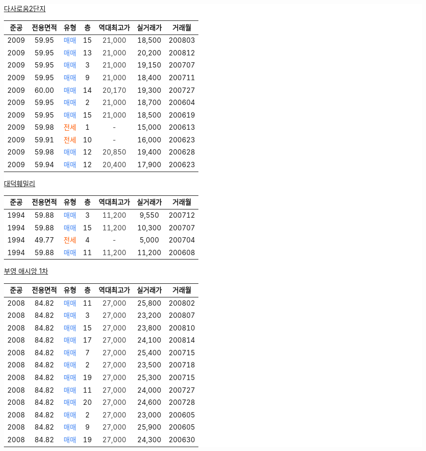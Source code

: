 [다사로움2단지](https://search.naver.com/search.naver?query=%EA%B4%91%EC%A3%BC%EA%B4%91%EC%97%AD%EC%8B%9C+%EA%B4%91%EC%82%B0%EA%B5%AC+%EC%82%B0%EC%A0%95%EB%8F%99+%EB%8B%A4%EC%82%AC%EB%A1%9C%EC%9B%802%EB%8B%A8%EC%A7%80)

|준공|전용면적|유형|층|역대최고가|실거래가|거래월|
|:---:|:---:|:---:|:---:|:---:|:---:|:---:|
|2009|59.95|<span style="color:#4285f3">매매</span>|15|<span style="color:#444444">21,000</span>|18,500|200803|
|2009|59.95|<span style="color:#4285f3">매매</span>|13|<span style="color:#444444">21,000</span>|20,200|200812|
|2009|59.95|<span style="color:#4285f3">매매</span>|3|<span style="color:#444444">21,000</span>|19,150|200707|
|2009|59.95|<span style="color:#4285f3">매매</span>|9|<span style="color:#444444">21,000</span>|18,400|200711|
|2009|60.00|<span style="color:#4285f3">매매</span>|14|<span style="color:#444444">20,170</span>|19,300|200727|
|2009|59.95|<span style="color:#4285f3">매매</span>|2|<span style="color:#444444">21,000</span>|18,700|200604|
|2009|59.95|<span style="color:#4285f3">매매</span>|15|<span style="color:#444444">21,000</span>|18,500|200619|
|2009|59.98|<span style="color:#ff5a00">전세</span>|1|<span style="color:#444444">-</span>|15,000|200613|
|2009|59.91|<span style="color:#ff5a00">전세</span>|10|<span style="color:#444444">-</span>|16,000|200623|
|2009|59.98|<span style="color:#4285f3">매매</span>|12|<span style="color:#444444">20,850</span>|19,400|200628|
|2009|59.94|<span style="color:#4285f3">매매</span>|12|<span style="color:#444444">20,400</span>|17,900|200623|

[대덕훼밀리](https://search.naver.com/search.naver?query=%EA%B4%91%EC%A3%BC%EA%B4%91%EC%97%AD%EC%8B%9C+%EA%B4%91%EC%82%B0%EA%B5%AC+%EC%82%B0%EC%A0%95%EB%8F%99+%EB%8C%80%EB%8D%95%ED%9B%BC%EB%B0%80%EB%A6%AC)

|준공|전용면적|유형|층|역대최고가|실거래가|거래월|
|:---:|:---:|:---:|:---:|:---:|:---:|:---:|
|1994|59.88|<span style="color:#4285f3">매매</span>|3|<span style="color:#444444">11,200</span>|9,550|200712|
|1994|59.88|<span style="color:#4285f3">매매</span>|15|<span style="color:#444444">11,200</span>|10,300|200707|
|1994|49.77|<span style="color:#ff5a00">전세</span>|4|<span style="color:#444444">-</span>|5,000|200704|
|1994|59.88|<span style="color:#4285f3">매매</span>|11|<span style="color:#444444">11,200</span>|11,200|200608|

[부영 애시앙 1차](https://search.naver.com/search.naver?query=%EA%B4%91%EC%A3%BC%EA%B4%91%EC%97%AD%EC%8B%9C+%EA%B4%91%EC%82%B0%EA%B5%AC+%EC%82%B0%EC%A0%95%EB%8F%99+%EB%B6%80%EC%98%81+%EC%95%A0%EC%8B%9C%EC%95%99+1%EC%B0%A8)

|준공|전용면적|유형|층|역대최고가|실거래가|거래월|
|:---:|:---:|:---:|:---:|:---:|:---:|:---:|
|2008|84.82|<span style="color:#4285f3">매매</span>|11|<span style="color:#444444">27,000</span>|25,800|200802|
|2008|84.82|<span style="color:#4285f3">매매</span>|3|<span style="color:#444444">27,000</span>|23,200|200807|
|2008|84.82|<span style="color:#4285f3">매매</span>|15|<span style="color:#444444">27,000</span>|23,800|200810|
|2008|84.82|<span style="color:#4285f3">매매</span>|17|<span style="color:#444444">27,000</span>|24,100|200814|
|2008|84.82|<span style="color:#4285f3">매매</span>|7|<span style="color:#444444">27,000</span>|25,400|200715|
|2008|84.82|<span style="color:#4285f3">매매</span>|2|<span style="color:#444444">27,000</span>|23,500|200718|
|2008|84.82|<span style="color:#4285f3">매매</span>|19|<span style="color:#444444">27,000</span>|25,300|200715|
|2008|84.82|<span style="color:#4285f3">매매</span>|11|<span style="color:#444444">27,000</span>|24,000|200727|
|2008|84.82|<span style="color:#4285f3">매매</span>|20|<span style="color:#444444">27,000</span>|24,600|200728|
|2008|84.82|<span style="color:#4285f3">매매</span>|2|<span style="color:#444444">27,000</span>|23,000|200605|
|2008|84.82|<span style="color:#4285f3">매매</span>|9|<span style="color:#444444">27,000</span>|25,900|200605|
|2008|84.82|<span style="color:#4285f3">매매</span>|19|<span style="color:#444444">27,000</span>|24,300|200630|